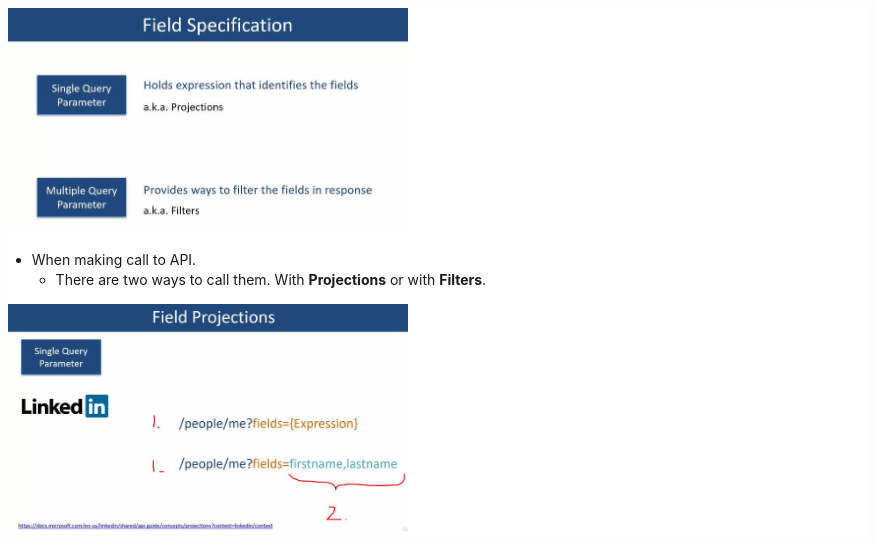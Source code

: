 <img src="fieldSpesification.JPG" alt="alt text" width="400"/>

- When making call to API.
    - There are two ways to call them. With **Projections** or with **Filters**.

<img src="fieldProjections.JPG" alt="alt text" width="400"/>
